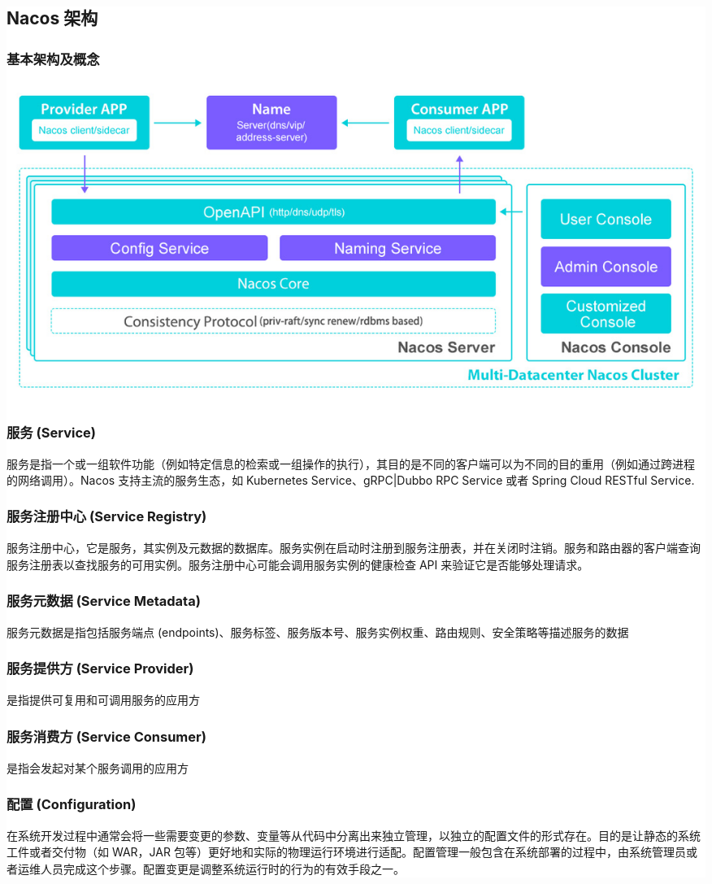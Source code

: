 ## Nacos 架构

### 基本架构及概念

![img](SpringCloudAlibaba/950caa49d192d85.jpeg)

### 服务 (Service)

服务是指一个或一组软件功能（例如特定信息的检索或一组操作的执行），其目的是不同的客户端可以为不同的目的重用（例如通过跨进程的网络调用）。Nacos 支持主流的服务生态，如 Kubernetes Service、gRPC|Dubbo RPC Service 或者 Spring Cloud RESTful Service.

### 服务注册中心 (Service Registry)

服务注册中心，它是服务，其实例及元数据的数据库。服务实例在启动时注册到服务注册表，并在关闭时注销。服务和路由器的客户端查询服务注册表以查找服务的可用实例。服务注册中心可能会调用服务实例的健康检查 API 来验证它是否能够处理请求。

### 服务元数据 (Service Metadata)

服务元数据是指包括服务端点 (endpoints)、服务标签、服务版本号、服务实例权重、路由规则、安全策略等描述服务的数据

### 服务提供方 (Service Provider)

是指提供可复用和可调用服务的应用方

### 服务消费方 (Service Consumer)

是指会发起对某个服务调用的应用方

### 配置 (Configuration)

在系统开发过程中通常会将一些需要变更的参数、变量等从代码中分离出来独立管理，以独立的配置文件的形式存在。目的是让静态的系统工件或者交付物（如 WAR，JAR 包等）更好地和实际的物理运行环境进行适配。配置管理一般包含在系统部署的过程中，由系统管理员或者运维人员完成这个步骤。配置变更是调整系统运行时的行为的有效手段之一。
